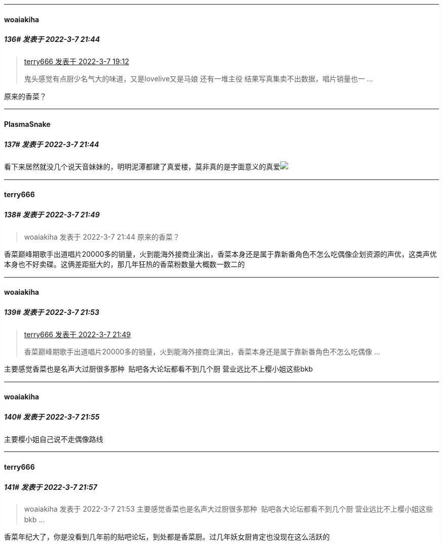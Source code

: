 *****

####  woaiakiha  
##### 136#       发表于 2022-3-7 21:44

<blockquote><a href="httphttps://bbs.saraba1st.com/2b/forum.php?mod=redirect&amp;goto=findpost&amp;pid=54954409&amp;ptid=2056385" target="_blank">terry666 发表于 2022-3-7 19:12</a>

鬼头感觉有点厨少名气大的味道，又是lovelive又是马娘 还有一堆主役 结果写真集卖不出数据，唱片销量也一 ...</blockquote>
原来的香菜？



*****

####  PlasmaSnake  
##### 137#       发表于 2022-3-7 21:44

看下来居然就没几个说天音妹妹的，明明泥潭都建了真爱楼，莫非真的是字面意义的真爱<img src="https://static.saraba1st.com/image/smiley/face2017/067.png" referrerpolicy="no-referrer">

*****

####  terry666  
##### 138#       发表于 2022-3-7 21:49

<blockquote>woaiakiha 发表于 2022-3-7 21:44
原来的香菜？</blockquote>
香菜巅峰期歌手出道唱片20000多的销量，火到能海外接商业演出，香菜本身还是属于靠新番角色不怎么吃偶像企划资源的声优，这类声优本身也不好卖碟。这俩差距挺大的，那几年狂热的香菜粉数量大概数一数二的

*****

####  woaiakiha  
##### 139#       发表于 2022-3-7 21:53

<blockquote><a href="httphttps://bbs.saraba1st.com/2b/forum.php?mod=redirect&amp;goto=findpost&amp;pid=54955696&amp;ptid=2056385" target="_blank">terry666 发表于 2022-3-7 21:49</a>

香菜巅峰期歌手出道唱片20000多的销量，火到能海外接商业演出，香菜本身还是属于靠新番角色不怎么吃偶像 ...</blockquote>
主要感觉香菜也是名声大过厨很多那种  贴吧各大论坛都看不到几个厨 营业远比不上樱小姐这些bkb

*****

####  woaiakiha  
##### 140#       发表于 2022-3-7 21:55

主要樱小姐自己说不走偶像路线

*****

####  terry666  
##### 141#       发表于 2022-3-7 21:57

<blockquote>woaiakiha 发表于 2022-3-7 21:53
主要感觉香菜也是名声大过厨很多那种  贴吧各大论坛都看不到几个厨 营业远比不上樱小姐这些bkb ...</blockquote>
香菜年纪大了，你是没看到几年前的贴吧论坛，到处都是香菜厨。过几年妖女厨肯定也没现在这么活跃的
